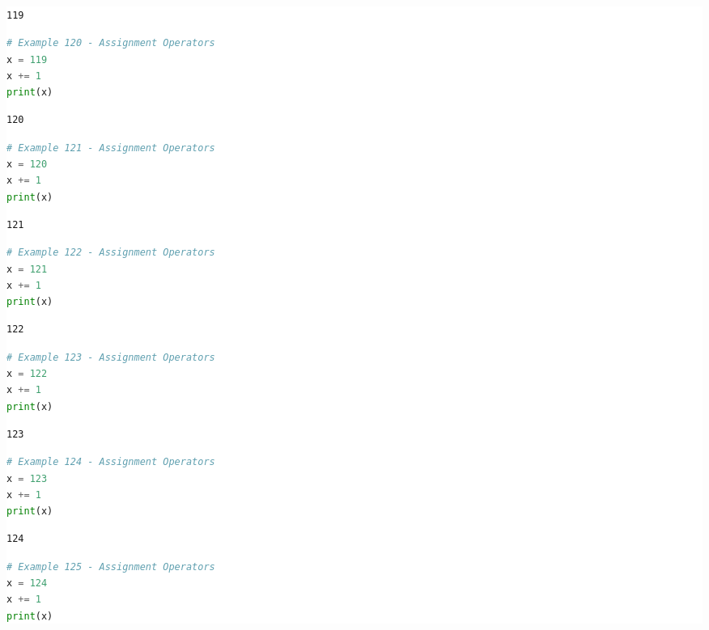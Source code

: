     119
    


```python
# Example 120 - Assignment Operators
x = 119
x += 1
print(x)
```

    120
    


```python
# Example 121 - Assignment Operators
x = 120
x += 1
print(x)
```

    121
    


```python
# Example 122 - Assignment Operators
x = 121
x += 1
print(x)
```

    122
    


```python
# Example 123 - Assignment Operators
x = 122
x += 1
print(x)
```

    123
    


```python
# Example 124 - Assignment Operators
x = 123
x += 1
print(x)
```

    124
    


```python
# Example 125 - Assignment Operators
x = 124
x += 1
print(x)
```
